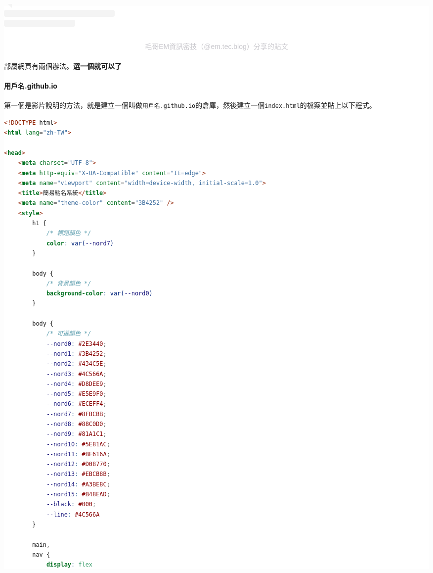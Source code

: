 <div style=" width: 0; height: 0; border-top: 8px solid #F4F4F4; border-left: 8px solid transparent; transform: translateY(-4px) translateX(8px);"></div></div></div> <div style="display: flex; flex-direction: column; flex-grow: 1; justify-content: center; margin-bottom: 24px;"> <div style=" background-color: #F4F4F4; border-radius: 4px; flex-grow: 0; height: 14px; margin-bottom: 6px; width: 224px;"></div> <div style=" background-color: #F4F4F4; border-radius: 4px; flex-grow: 0; height: 14px; width: 144px;"></div></div></a><p style=" color:#c9c8cd; font-family:Arial,sans-serif; font-size:14px; line-height:17px; margin-bottom:0; margin-top:8px; overflow:hidden; padding:8px 0 7px; text-align:center; text-overflow:ellipsis; white-space:nowrap;"><a href="https://www.instagram.com/reel/CpsVHfCjBJx/?utm_source=ig_embed&amp;utm_campaign=loading" style=" color:#c9c8cd; font-family:Arial,sans-serif; font-size:14px; font-style:normal; font-weight:normal; line-height:17px; text-decoration:none;" target="_blank">毛哥EM資訊密技（@em.tec.blog）分享的貼文</a></p></div></blockquote>
<script async src="//www.instagram.com/embed.js"></script>

部屬網頁有兩個辦法。**選一個就可以了**

#### 用戶名.github.io

第一個是影片說明的方法，就是建立一個叫做`用戶名.github.io`的倉庫，然後建立一個`index.html`的檔案並貼上以下程式。

```html
<!DOCTYPE html>
<html lang="zh-TW">

<head>
    <meta charset="UTF-8">
    <meta http-equiv="X-UA-Compatible" content="IE=edge">
    <meta name="viewport" content="width=device-width, initial-scale=1.0">
    <title>簡易點名系統</title>
    <meta name="theme-color" content="3B4252" />
    <style>
        h1 {
            /* 標題顏色 */
            color: var(--nord7)
        }

        body {
            /* 背景顏色 */
            background-color: var(--nord0)
        }

        body {
            /* 可選顏色 */
            --nord0: #2E3440;
            --nord1: #3B4252;
            --nord2: #434C5E;
            --nord3: #4C566A;
            --nord4: #D8DEE9;
            --nord5: #E5E9F0;
            --nord6: #ECEFF4;
            --nord7: #8FBCBB;
            --nord8: #88C0D0;
            --nord9: #81A1C1;
            --nord10: #5E81AC;
            --nord11: #BF616A;
            --nord12: #D08770;
            --nord13: #EBCB8B;
            --nord14: #A3BE8C;
            --nord15: #B48EAD;
            --black: #000;
            --line: #4C566A
        }

        main,
        nav {
            display: flex
```